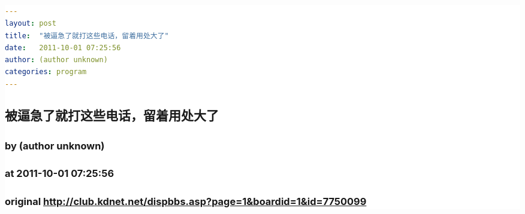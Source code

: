```yaml
---
layout: post
title:  "被逼急了就打这些电话，留着用处大了"
date:   2011-10-01 07:25:56
author: (author unknown)
categories: program
---
```


## 被逼急了就打这些电话，留着用处大了
### by (author unknown)
### at 2011-10-01 07:25:56
### original <http://club.kdnet.net/dispbbs.asp?page=1&boardid=1&id=7750099>
